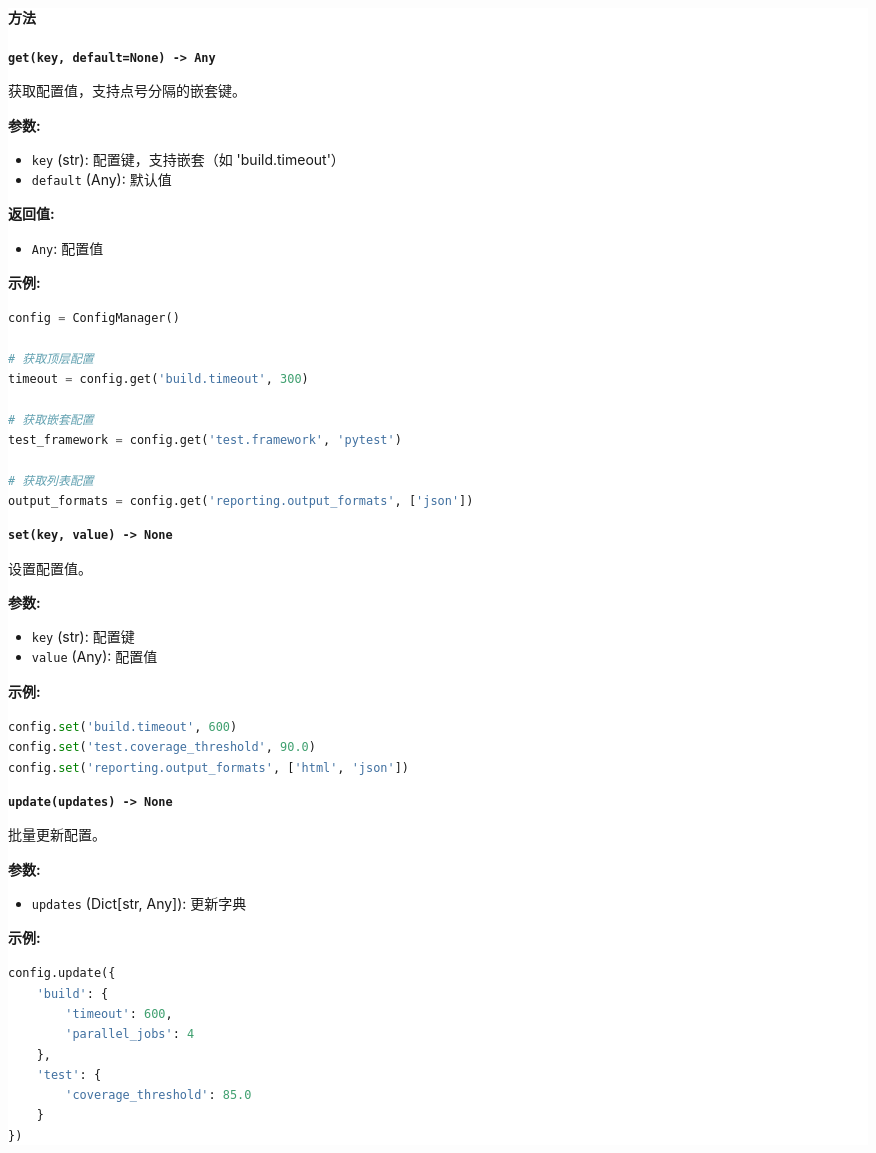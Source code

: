 #### 方法

**`get(key, default=None) -> Any`**

获取配置值，支持点号分隔的嵌套键。

**参数:**
- `key` (str): 配置键，支持嵌套（如 'build.timeout'）
- `default` (Any): 默认值

**返回值:**
- `Any`: 配置值

**示例:**
```python
config = ConfigManager()

# 获取顶层配置
timeout = config.get('build.timeout', 300)

# 获取嵌套配置
test_framework = config.get('test.framework', 'pytest')

# 获取列表配置
output_formats = config.get('reporting.output_formats', ['json'])
```

**`set(key, value) -> None`**

设置配置值。

**参数:**
- `key` (str): 配置键
- `value` (Any): 配置值

**示例:**
```python
config.set('build.timeout', 600)
config.set('test.coverage_threshold', 90.0)
config.set('reporting.output_formats', ['html', 'json'])
```

**`update(updates) -> None`**

批量更新配置。

**参数:**
- `updates` (Dict[str, Any]): 更新字典

**示例:**
```python
config.update({
    'build': {
        'timeout': 600,
        'parallel_jobs': 4
    },
    'test': {
        'coverage_threshold': 85.0
    }
})
```
